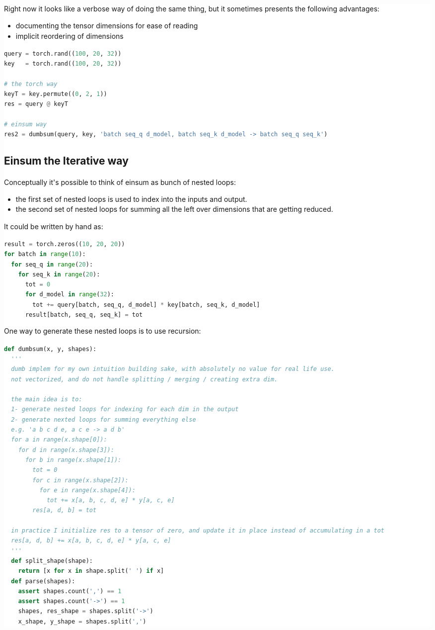 Right now it looks like a verbose way of doing the same thing, but it sometimes presents the following advantages:
- documenting the tensor dimensions for ease of reading
- implicit reordering of dimensions

```python
query = torch.rand((100, 20, 32))
key   = torch.rand((100, 20, 32))

# the torch way
keyT = key.permute((0, 2, 1))
res = query @ keyT

# einsum way
res2 = dumbsum(query, key, 'batch seq_q d_model, batch seq_k d_model -> batch seq_q seq_k')
```

## Einsum the Iterative way
Conceptually it's possible to think of einsum as bunch of nested loops:
- the first set of nested loops is used to index into the inputs and output.
- the second set of nested loops for summing all the left over dimensions that are getting reduced.

It could be written by hand as:
```python
result = torch.zeros((10, 20, 20))
for batch in range(10):
  for seq_q in range(20):
    for seq_k in range(20):
      tot = 0
      for d_model in range(32):
        tot += query[batch, seq_q, d_model] * key[batch, seq_k, d_model]
      result[batch, seq_q, seq_k] = tot
```

One way to generate these nested loops is to use recursion:
```python
def dumbsum(x, y, shapes):
  '''
  dumb implem for my own intuition building sake, with absolutely no value for real life use.
  not vectorized, and do not handle splitting / merging / creating extra dim.
  
  the main idea is to:
  1- generate nested loops for indexing for each dim in the output
  2- generate nexted loops for summing everything else
  e.g. 'a b c d e, a c e -> a d b'
  for a in range(x.shape[0]):
    for d in range(x.shape[3]):
      for b in range(x.shape[1]):
        tot = 0
        for c in range(x.shape[2]):
          for e in range(x.shape[4]):
            tot += x[a, b, c, d, e] * y[a, c, e]
        res[a, d, b] = tot

  in practice I initialize res to a tensor of zero, and update it in place instead of accumulating in a tot
  res[a, d, b] += x[a, b, c, d, e] * y[a, c, e]
  '''
  def split_shape(shape):
    return [x for x in shape.split(' ') if x]
  def parse(shapes):
    assert shapes.count(',') == 1
    assert shapes.count('->') == 1
    shapes, res_shape = shapes.split('->')
    x_shape, y_shape = shapes.split(',')
```